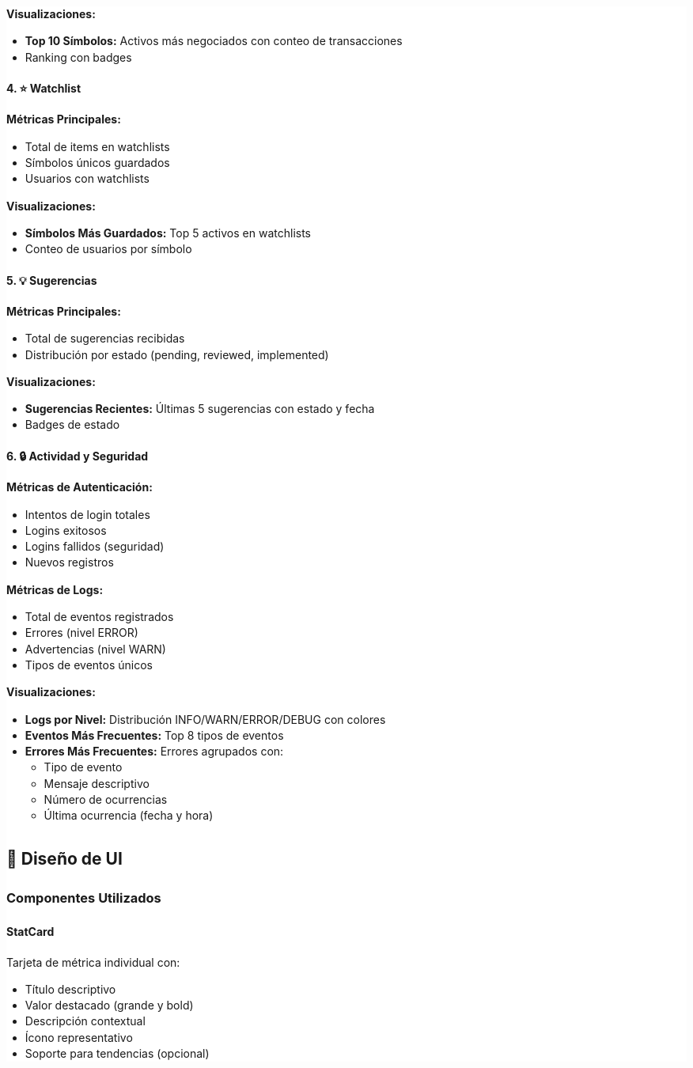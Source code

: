 **Visualizaciones:**
- **Top 10 Símbolos:** Activos más negociados con conteo de transacciones
- Ranking con badges

#### 4. ⭐ Watchlist
**Métricas Principales:**
- Total de items en watchlists
- Símbolos únicos guardados
- Usuarios con watchlists

**Visualizaciones:**
- **Símbolos Más Guardados:** Top 5 activos en watchlists
- Conteo de usuarios por símbolo

#### 5. 💡 Sugerencias
**Métricas Principales:**
- Total de sugerencias recibidas
- Distribución por estado (pending, reviewed, implemented)

**Visualizaciones:**
- **Sugerencias Recientes:** Últimas 5 sugerencias con estado y fecha
- Badges de estado

#### 6. 🔒 Actividad y Seguridad
**Métricas de Autenticación:**
- Intentos de login totales
- Logins exitosos
- Logins fallidos (seguridad)
- Nuevos registros

**Métricas de Logs:**
- Total de eventos registrados
- Errores (nivel ERROR)
- Advertencias (nivel WARN)
- Tipos de eventos únicos

**Visualizaciones:**
- **Logs por Nivel:** Distribución INFO/WARN/ERROR/DEBUG con colores
- **Eventos Más Frecuentes:** Top 8 tipos de eventos
- **Errores Más Frecuentes:** Errores agrupados con:
  - Tipo de evento
  - Mensaje descriptivo
  - Número de ocurrencias
  - Última ocurrencia (fecha y hora)

## 🎨 Diseño de UI

### Componentes Utilizados

#### StatCard
Tarjeta de métrica individual con:
- Título descriptivo
- Valor destacado (grande y bold)
- Descripción contextual
- Ícono representativo
- Soporte para tendencias (opcional)
